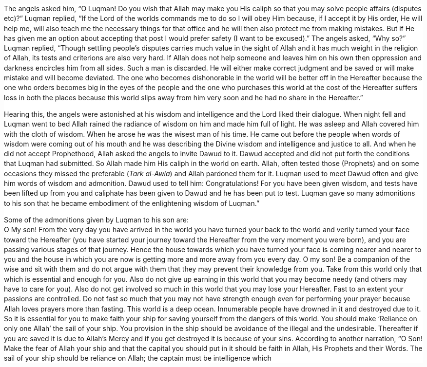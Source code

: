 The angels asked him, “O Luqman! Do you wish that Allah may make you His
caliph so that you may solve people affairs (disputes etc)?” Luqman
replied, “If the Lord of the worlds commands me to do so I will obey Him
because, if I accept it by His order, He will help me, will also teach
me the necessary things for that office and he will then also protect me
from making mistakes. But if He has given me an option about accepting
that post I would prefer safety (I want to be excused).” The angels
asked, “Why so?” Luqman replied, “Though settling people’s disputes
carries much value in the sight of Allah and it has much weight in the
religion of Allah, its tests and criterions are also very hard. If Allah
does not help someone and leaves him on his own then oppression and
darkness encircles him from all sides. Such a man is discarded. He will
either make correct judgment and be saved or will make mistake and will
become deviated. The one who becomes dishonorable in the world will be
better off in the Hereafter because the one who orders becomes big in
the eyes of the people and the one who purchases this world at the cost
of the Hereafter suffers loss in both the places because this world
slips away from him very soon and he had no share in the Hereafter.”

Hearing this, the angels were astonished at his wisdom and intelligence
and the Lord liked their dialogue. When night fell and Luqman went to
bed Allah rained the radiance of wisdom on him and made him full of
light. He was asleep and Allah covered him with the cloth of wisdom.
When he arose he was the wisest man of his time. He came out before the
people when words of wisdom were coming out of his mouth and he was
describing the Divine wisdom and intelligence and justice to all. And
when he did not accept Prophethood, Allah asked the angels to invite
Dawud to it. Dawud accepted and did not put forth the conditions that
Luqman had submitted. So Allah made him His caliph in the world on
earth. Allah, often tested those (Prophets) and on some occasions they
missed the preferable (*Tark al-Awla*) and Allah pardoned them for it.
Luqman used to meet Dawud often and give him words of wisdom and
admonition. Dawud used to tell him: Congratulations! For you have been
given wisdom, and tests have been lifted up from you and caliphate has
been given to Dawud and he has been put to test. Luqman gave so many
admonitions to his son that he became embodiment of the enlightening
wisdom of Luqman.”

Some of the admonitions given by Luqman to his son are:  
 O My son! From the very day you have arrived in the world you have
turned your back to the world and verily turned your face toward the
Hereafter (you have started your journey toward the Hereafter from the
very moment you were born), and you are passing various stages of that
journey. Hence the house towards which you have turned your face is
coming nearer and nearer to you and the house in which you are now is
getting more and more away from you every day. O my son! Be a companion
of the wise and sit with them and do not argue with them that they may
prevent their knowledge from you. Take from this world only that which
is essential and enough for you. Also do not give up earning in this
world that you may become needy (and others may have to care for you).
Also do not get involved so much in this world that you may lose your
Hereafter. Fast to an extent your passions are controlled. Do not fast
so much that you may not have strength enough even for performing your
prayer because Allah loves prayers more than fasting. This world is a
deep ocean. Innumerable people have drowned in it and destroyed due to
it. So it is essential for you to make faith your ship for saving
yourself from the dangers of this world. You should make ‘Reliance on
only one Allah’ the sail of your ship. You provision in the ship should
be avoidance of the illegal and the undesirable. Thereafter if you are
saved it is due to Allah’s Mercy and if you get destroyed it is because
of your sins. According to another narration, “O Son! Make the fear of
Allah your ship and that the capital you should put in it should be
faith in Allah, His Prophets and their Words. The sail of your ship
should be reliance on Allah; the captain must be intelligence which